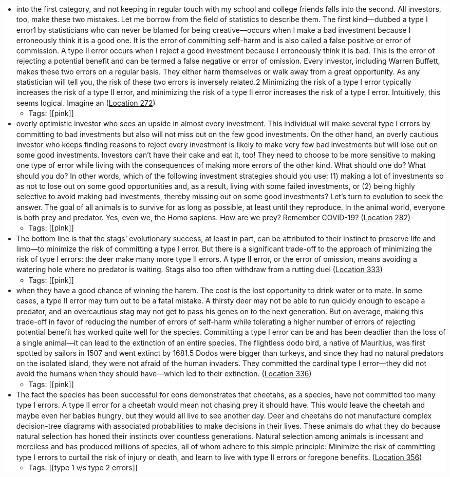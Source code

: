 - into the first category, and not keeping in regular touch with my school and college friends falls into the second. All investors, too, make these two mistakes. Let me borrow from the field of statistics to describe them. The first kind—dubbed a type I error1 by statisticians who can never be blamed for being creative—occurs when I make a bad investment because I erroneously think it is a good one. It is the error of committing self-harm and is also called a false positive or error of commission. A type II error occurs when I reject a good investment because I erroneously think it is bad. This is the error of rejecting a potential benefit and can be termed a false negative or error of omission. Every investor, including Warren Buffett, makes these two errors on a regular basis. They either harm themselves or walk away from a great opportunity. As any statistician will tell you, the risk of these two errors is inversely related.2 Minimizing the risk of a type I error typically increases the risk of a type II error, and minimizing the risk of a type II error increases the risk of a type I error. Intuitively, this seems logical. Imagine an ([Location 272](https://readwise.io/to_kindle?action=open&asin=B0BG99WS31&location=272))
    - Tags: [[pink]] 
- overly optimistic investor who sees an upside in almost every investment. This individual will make several type I errors by committing to bad investments but also will not miss out on the few good investments. On the other hand, an overly cautious investor who keeps finding reasons to reject every investment is likely to make very few bad investments but will lose out on some good investments. Investors can’t have their cake and eat it, too! They need to choose to be more sensitive to making one type of error while living with the consequences of making more errors of the other kind. What should one do? What should you do? In other words, which of the following investment strategies should you use: (1) making a lot of investments so as not to lose out on some good opportunities and, as a result, living with some failed investments, or (2) being highly selective to avoid making bad investments, thereby missing out on some good investments? Let’s turn to evolution to seek the answer. The goal of all animals is to survive for as long as possible, at least until they reproduce. In the animal world, everyone is both prey and predator. Yes, even we, the Homo sapiens. How are we prey? Remember COVID-19? ([Location 282](https://readwise.io/to_kindle?action=open&asin=B0BG99WS31&location=282))
    - Tags: [[pink]] 
- The bottom line is that the stags’ evolutionary success, at least in part, can be attributed to their instinct to preserve life and limb—to minimize the risk of committing a type I error. But there is a significant trade-off to the approach of minimizing the risk of type I errors: the deer make many more type II errors. A type II error, or the error of omission, means avoiding a watering hole where no predator is waiting. Stags also too often withdraw from a rutting duel ([Location 333](https://readwise.io/to_kindle?action=open&asin=B0BG99WS31&location=333))
    - Tags: [[pink]] 
- when they have a good chance of winning the harem. The cost is the lost opportunity to drink water or to mate. In some cases, a type II error may turn out to be a fatal mistake. A thirsty deer may not be able to run quickly enough to escape a predator, and an overcautious stag may not get to pass his genes on to the next generation. But on average, making this trade-off in favor of reducing the number of errors of self-harm while tolerating a higher number of errors of rejecting potential benefit has worked quite well for the species. Committing a type I error can be and has been deadlier than the loss of a single animal—it can lead to the extinction of an entire species. The flightless dodo bird, a native of Mauritius, was first spotted by sailors in 1507 and went extinct by 1681.5 Dodos were bigger than turkeys, and since they had no natural predators on the isolated island, they were not afraid of the human invaders. They committed the cardinal type I error—they did not avoid the humans when they should have—which led to their extinction. ([Location 336](https://readwise.io/to_kindle?action=open&asin=B0BG99WS31&location=336))
    - Tags: [[pink]] 
- The fact the species has been successful for eons demonstrates that cheetahs, as a species, have not committed too many type I errors. A type II error for a cheetah would mean not chasing prey it should have. This would leave the cheetah and maybe even her babies hungry, but they would all live to see another day. Deer and cheetahs do not manufacture complex decision-tree diagrams with associated probabilities to make decisions in their lives. These animals do what they do because natural selection has honed their instincts over countless generations. Natural selection among animals is incessant and merciless and has produced millions of species, all of whom adhere to this simple principle: Minimize the risk of committing type I errors to curtail the risk of injury or death, and learn to live with type II errors or foregone benefits. ([Location 356](https://readwise.io/to_kindle?action=open&asin=B0BG99WS31&location=356))
    - Tags: [[type 1 v/s type 2 errors]] 
